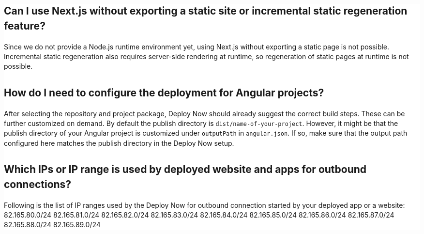 ## Can I use Next.js without exporting a static site or incremental static regeneration feature?

Since we do not provide a Node.js runtime environment yet, using Next.js without exporting a static page is not possible. Incremental static regeneration also requires server-side rendering at runtime, so regeneration of static pages at runtime is not possible.

## How do I need to configure the deployment for Angular projects?

After selecting the repository and project package, Deploy Now should already suggest the correct build steps. These can be further customized on demand. By default the publish directory is `dist/name-of-your-project`. However, it might be that the publish directory of your Angular project is customized under `outputPath` in `angular.json`. If so, make sure that the output path configured here matches the publish directory in the Deploy Now setup.

## Which IPs or IP range is used by deployed website and apps for outbound connections?

Following is the list of IP ranges used by the Deploy Now for outbound connection started by your deployed app or a website:
82.165.80.0/24
82.165.81.0/24
82.165.82.0/24
82.165.83.0/24
82.165.84.0/24
82.165.85.0/24
82.165.86.0/24
82.165.87.0/24
82.165.88.0/24
82.165.89.0/24
